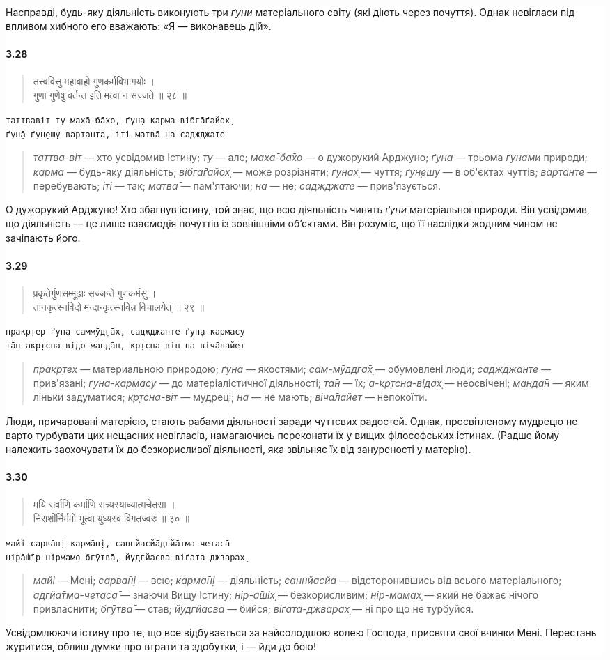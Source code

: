 Насправді, будь-яку діяльність виконують три *ґуни* матеріального світу (які діють через почуття). Однак невігласи під впливом хибного его вважають: «Я — виконавець дій».

 

#### 3.28

> तत्त्ववित्तु महाबाहो गुणकर्मविभागयोः ।\
> गुणा गुणेषु वर्तन्त इति मत्वा न सज्ज‍ते ॥ २८ ॥

    таттвавіт ту маха̄-ба̄хо, ґун̣а-карма-вібга̄ґайох̣
    ґун̣а̄ ґун̣ешу вартанта, іті матва̄ на саджджате

> *таттва-віт* — хто усвідомив Істину; *ту* — але; *маха̄-ба̄хо* — о дужорукий Арджуно; *ґуна* — трьома *ґунами* природи; *карма* — будь-яку діяльність; *вібга̄ґайох̣* — може розрізняти; *ґунах̣* — чуття; *ґун̣еш̣у* — в об'єктах чуттів; *вартанте* — перебувають; *іті* — так; *матва̄* — пам'ятаючи; *на* — не; *саджджате* — прив'язується.

О дужорукий Арджуно! Хто збагнув істину, той знає, що всю діяльність чинять *ґуни* матеріальної природи. Він усвідомив, що діяльність — це лише взаємодія почуттів із зовнішніми об’єктами. Він розуміє, що її наслідки жодним чином не зачіпають його.

 

#### 3.29

> प्रकृतेर्गुणसम्मूढाः सज्ज‍न्ते गुणकर्मसु ।\
> तानकृत्स्नविदो मन्दान्कृत्स्नविन्न विचालयेत् ॥ २९ ॥

    пракр̣тер ґун̣а-саммӯд̣га̄х̣, саджджанте ґун̣а-кармасу
    та̄н акр̣тсна-відо манда̄н, кр̣тсна-він на віча̄лайет

> *пракр̣тех* — материальною природою; *ґуна* — якостями; *сам-мӯддга̄х̣* — обумовлені люди; *саджджанте* — прив'язані; *ґуна-кармасу* — до матеріалістичної діяльності; *та̄н* — їх; *а-кр̣тсна-відах̣* — неосвічені; *манда̄н* — яким ліньки задуматися; *кр̣тсна-віт* — мудреці; *на* — не мають; *віча̄лайет* — непокоїти.

Люди, причаровані матерією, стають рабами діяльності заради чуттєвих радостей. Однак, просвітленому мудрецю не варто турбувати цих нещасних невігласів, намагаючись переконати їх у вищих філософських істинах. (Радше йому належить заохочувати їх до безкорисливої діяльності, яка звільняє їх від зануреності у матерію).

 

#### 3.30

> मयि सर्वाणि कर्माणि सन्न्यस्याध्यात्मचेतसा ।\
> निराशीर्निर्ममो भूत्वा युध्यस्व विगतज्वरः ॥ ३० ॥

    майі сарва̄н̣і карма̄н̣і, саннйасйа̄дгйа̄тма-четаса̄
    ніра̄ш́ı̄р нірмамо бгӯтва̄, йудгйасва віґата-джварах̣

> *майі* — Мені; *сарва̄н̣і* — всю; *карма̄н̣і* — діяльність; *саннйасйа* — відсторонившись від всього матеріального; *адгйа̄тма-четаса̄* — знаючи Вищу Істину; *нір-а̄ш́іх̣* — безкорисливим; *нір-мамах̣* — який не бажає нічого привласнити; *бгӯтва̄* — став; *йудгйасва* — бийся; *віґата-джварах̣* — ні про що не турбуйся.

Усвідомлюючи істину про те, що все відбувається за найсолодшою волею Господа, присвяти свої вчинки Мені. Перестань журитися, облиш думки про втрати та здобутки, і — йди до бою!
